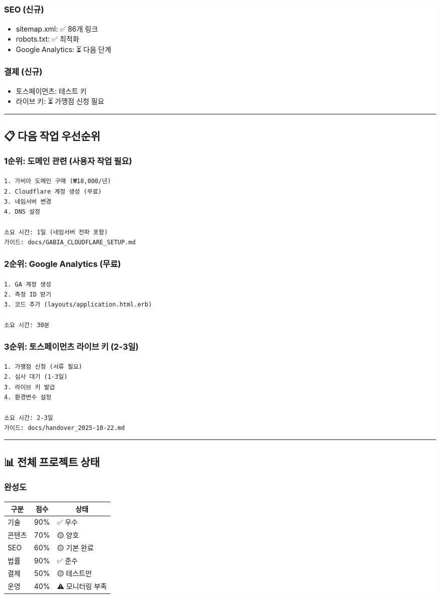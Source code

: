 ### SEO (신규)
- sitemap.xml: ✅ 86개 링크
- robots.txt: ✅ 최적화
- Google Analytics: ⏳ 다음 단계

### 결제 (신규)
- 토스페이먼츠: 테스트 키
- 라이브 키: ⏳ 가맹점 신청 필요

---

## 📋 다음 작업 우선순위

### 1순위: 도메인 관련 (사용자 작업 필요)
```
1. 가비아 도메인 구매 (₩18,000/년)
2. Cloudflare 계정 생성 (무료)
3. 네임서버 변경
4. DNS 설정

소요 시간: 1일 (네임서버 전파 포함)
가이드: docs/GABIA_CLOUDFLARE_SETUP.md
```

### 2순위: Google Analytics (무료)
```
1. GA 계정 생성
2. 측정 ID 받기
3. 코드 추가 (layouts/application.html.erb)

소요 시간: 30분
```

### 3순위: 토스페이먼츠 라이브 키 (2-3일)
```
1. 가맹점 신청 (서류 필요)
2. 심사 대기 (1-3일)
3. 라이브 키 발급
4. 환경변수 설정

소요 시간: 2-3일
가이드: docs/handover_2025-10-22.md
```

---

## 📊 전체 프로젝트 상태

### 완성도
| 구분 | 점수 | 상태 |
|------|------|------|
| 기술 | 90% | ✅ 우수 |
| 콘텐츠 | 70% | 🟡 양호 |
| SEO | 60% | 🟡 기본 완료 |
| 법률 | 90% | ✅ 준수 |
| 결제 | 50% | 🟡 테스트만 |
| 운영 | 40% | ⚠️ 모니터링 부족 |